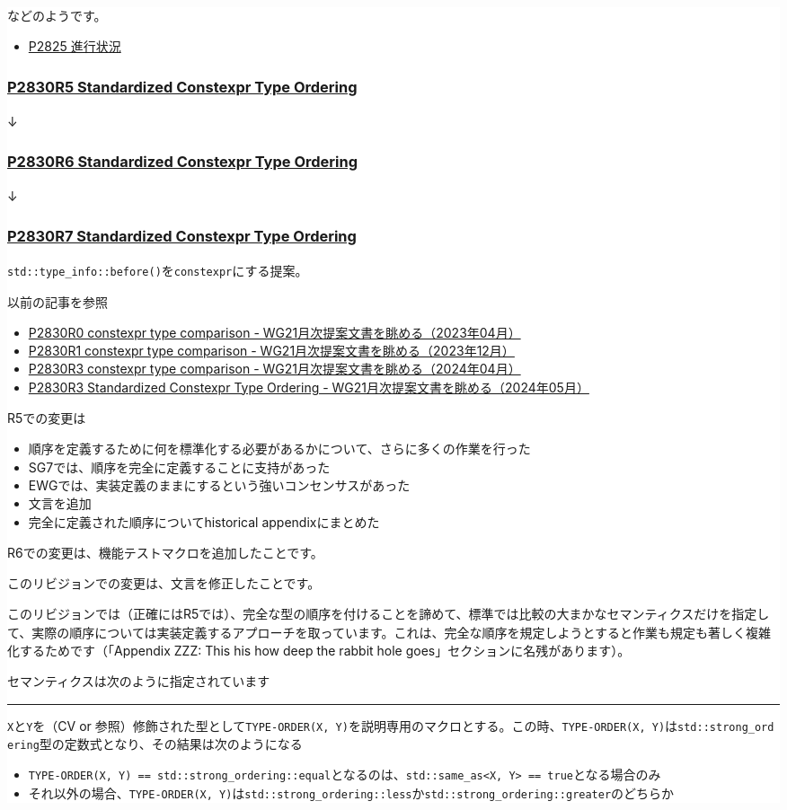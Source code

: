 などのようです。

- [P2825 進行状況](https://github.com/cplusplus/papers/issues/1503)

### [P2830R5 Standardized Constexpr Type Ordering](https://www.open-std.org/jtc1/sc22/wg21/docs/papers/2024/p2830r5.html)

↓

### [P2830R6 Standardized Constexpr Type Ordering](https://www.open-std.org/jtc1/sc22/wg21/docs/papers/2024/p2830r6.html)

↓

### [P2830R7 Standardized Constexpr Type Ordering](https://www.open-std.org/jtc1/sc22/wg21/docs/papers/2024/p2830r7.html)

`std::type_info::before()`を`constexpr`にする提案。

以前の記事を参照

- [P2830R0 constexpr type comparison - WG21月次提案文書を眺める（2023年04月）](https://onihusube.hatenablog.com/entry/2023/04/23/192236#P2830R0-constexpr-type-comparison)
- [P2830R1 constexpr type comparison - WG21月次提案文書を眺める（2023年12月）](https://onihusube.hatenablog.com/entry/2024/02/29/191439#P2830R1-constexpr-type-comparison)
- [P2830R3 constexpr type comparison - WG21月次提案文書を眺める（2024年04月）](https://onihusube.hatenablog.com/entry/2024/08/31/233056#P2830R3-Standardized-Constexpr-Type-Ordering)
- [P2830R3 Standardized Constexpr Type Ordering - WG21月次提案文書を眺める（2024年05月）](https://onihusube.hatenablog.com/entry/2024/11/24/155428#P2830R4-Standardized-Constexpr-Type-Ordering)

R5での変更は

- 順序を定義するために何を標準化する必要があるかについて、さらに多くの作業を行った
- SG7では、順序を完全に定義することに支持があった
- EWGでは、実装定義のままにするという強いコンセンサスがあった
- 文言を追加
- 完全に定義された順序についてhistorical appendixにまとめた

R6での変更は、機能テストマクロを追加したことです。

このリビジョンでの変更は、文言を修正したことです。

このリビジョンでは（正確にはR5では）、完全な型の順序を付けることを諦めて、標準では比較の大まかなセマンティクスだけを指定して、実際の順序については実装定義するアプローチを取っています。これは、完全な順序を規定しようとすると作業も規定も著しく複雑化するためです（「Appendix ZZZ: This his how deep the rabbit hole goes」セクションに名残があります）。

セマンティクスは次のように指定されています

---

`X`と`Y`を（CV or 参照）修飾された型として`TYPE-ORDER(X, Y)`を説明専用のマクロとする。この時、`TYPE-ORDER(X, Y)`は`std::strong_ordering`型の定数式となり、その結果は次のようになる

- `TYPE-ORDER(X, Y) == std::strong_ordering::equal`となるのは、`std::same_as<X, Y> == true`となる場合のみ
- それ以外の場合、`TYPE-ORDER(X, Y)`は`std::strong_ordering::less`か`std::strong_ordering::greater`のどちらか
